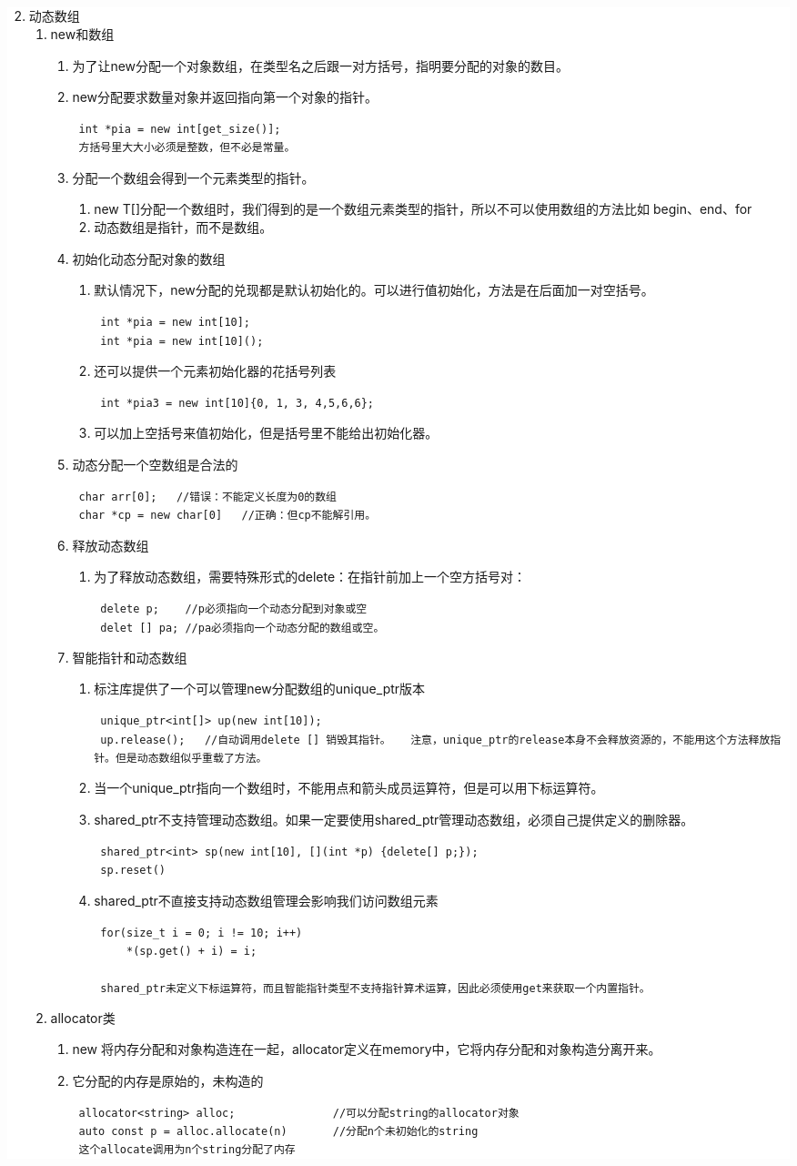 2. 动态数组
    1. new和数组
        1. 为了让new分配一个对象数组，在类型名之后跟一对方括号，指明要分配的对象的数目。
        2. new分配要求数量对象并返回指向第一个对象的指针。

                int *pia = new int[get_size()];
                方括号里大大小必须是整数，但不必是常量。

        3. 分配一个数组会得到一个元素类型的指针。
            1. new T[]分配一个数组时，我们得到的是一个数组元素类型的指针，所以不可以使用数组的方法比如 begin、end、for
            2. 动态数组是指针，而不是数组。

        4. 初始化动态分配对象的数组
            1. 默认情况下，new分配的兑现都是默认初始化的。可以进行值初始化，方法是在后面加一对空括号。

                    int *pia = new int[10];
                    int *pia = new int[10]();
            2. 还可以提供一个元素初始化器的花括号列表
                
                    int *pia3 = new int[10]{0, 1, 3, 4,5,6,6};

            3. 可以加上空括号来值初始化，但是括号里不能给出初始化器。

        5. 动态分配一个空数组是合法的
            
                char arr[0];   //错误：不能定义长度为0的数组
                char *cp = new char[0]   //正确：但cp不能解引用。

        6. 释放动态数组
            1. 为了释放动态数组，需要特殊形式的delete：在指针前加上一个空方括号对：
                    
                    delete p;    //p必须指向一个动态分配到对象或空
                    delet [] pa; //pa必须指向一个动态分配的数组或空。

        7. 智能指针和动态数组
            1. 标注库提供了一个可以管理new分配数组的unique_ptr版本

                    unique_ptr<int[]> up(new int[10]);
                    up.release();   //自动调用delete [] 销毁其指针。   注意，unique_ptr的release本身不会释放资源的，不能用这个方法释放指针。但是动态数组似乎重载了方法。

            2. 当一个unique_ptr指向一个数组时，不能用点和箭头成员运算符，但是可以用下标运算符。

            3. shared_ptr不支持管理动态数组。如果一定要使用shared_ptr管理动态数组，必须自己提供定义的删除器。

                    shared_ptr<int> sp(new int[10], [](int *p) {delete[] p;});
                    sp.reset()
            4. shared_ptr不直接支持动态数组管理会影响我们访问数组元素

                    for(size_t i = 0; i != 10; i++)
                        *(sp.get() + i) = i;  

                    shared_ptr未定义下标运算符，而且智能指针类型不支持指针算术运算，因此必须使用get来获取一个内置指针。

    2. allocator类  
        1. new 将内存分配和对象构造连在一起，allocator定义在memory中，它将内存分配和对象构造分离开来。
        2. 它分配的内存是原始的，未构造的

                allocator<string> alloc;               //可以分配string的allocator对象
                auto const p = alloc.allocate(n)       //分配n个未初始化的string
                这个allocate调用为n个string分配了内存
